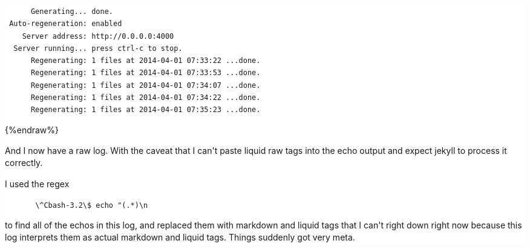 ```bash
      Generating... done.
 Auto-regeneration: enabled
    Server address: http://0.0.0.0:4000
  Server running... press ctrl-c to stop.
      Regenerating: 1 files at 2014-04-01 07:33:22 ...done.
      Regenerating: 1 files at 2014-04-01 07:33:53 ...done.
      Regenerating: 1 files at 2014-04-01 07:34:07 ...done.
      Regenerating: 1 files at 2014-04-01 07:34:22 ...done.
      Regenerating: 1 files at 2014-04-01 07:35:23 ...done.
```
{%endraw%}


And I now have a raw log. With the caveat that I can't paste liquid raw tags into the echo output and expect jekyll to process it correctly.  

I used the regex 
```regex
       \^Cbash-3.2\$ echo "(.*)\n
```
to find all of the echos in this log, and replaced them with markdown and liquid tags that I can't right down right now because this log interprets them as actual markdown and liquid tags.  Things suddenly got very meta.

